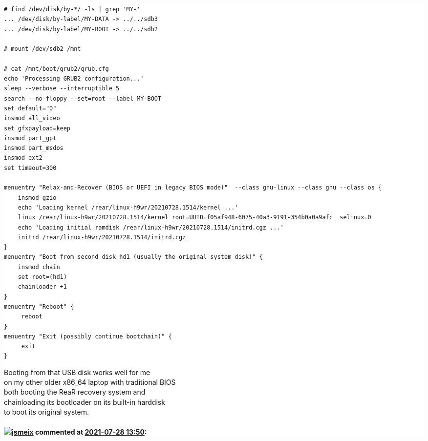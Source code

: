     # find /dev/disk/by-*/ -ls | grep 'MY-'
    ... /dev/disk/by-label/MY-DATA -> ../../sdb3
    ... /dev/disk/by-label/MY-BOOT -> ../../sdb2

    # mount /dev/sdb2 /mnt

    # cat /mnt/boot/grub2/grub.cfg
    echo 'Processing GRUB2 configuration...'
    sleep --verbose --interruptible 5
    search --no-floppy --set=root --label MY-BOOT
    set default="0"
    insmod all_video
    set gfxpayload=keep
    insmod part_gpt
    insmod part_msdos
    insmod ext2
    set timeout=300

    menuentry "Relax-and-Recover (BIOS or UEFI in legacy BIOS mode)"  --class gnu-linux --class gnu --class os {
        insmod gzio
        echo 'Loading kernel /rear/linux-h9wr/20210728.1514/kernel ...'
        linux /rear/linux-h9wr/20210728.1514/kernel root=UUID=f05af948-6075-40a3-9191-354b0a0a9afc  selinux=0
        echo 'Loading initial ramdisk /rear/linux-h9wr/20210728.1514/initrd.cgz ...'
        initrd /rear/linux-h9wr/20210728.1514/initrd.cgz
    }
    menuentry "Boot from second disk hd1 (usually the original system disk)" {
        insmod chain
        set root=(hd1)
        chainloader +1
    }
    menuentry "Reboot" {
         reboot
    }
    menuentry "Exit (possibly continue bootchain)" {
         exit
    }

Booting from that USB disk works well for me  
on my other older x86\_64 laptop with traditional BIOS  
both booting the ReaR recovery system and  
chainloading its bootloader on its built-in harddisk  
to boot its original system.

#### <img src="https://avatars.githubusercontent.com/u/1788608?u=925fc54e2ce01551392622446ece427f51e2f0ce&v=4" width="50">[jsmeix](https://github.com/jsmeix) commented at [2021-07-28 13:50](https://github.com/rear/rear/pull/2662#issuecomment-888325652):
